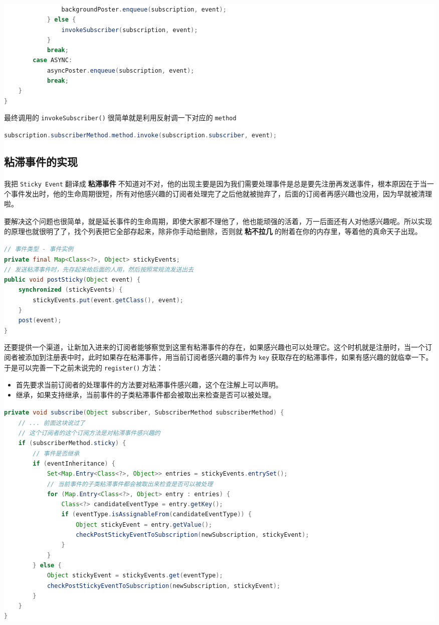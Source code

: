 ```java
                backgroundPoster.enqueue(subscription, event);
            } else {
                invokeSubscriber(subscription, event);
            }
            break;
        case ASYNC:
            asyncPoster.enqueue(subscription, event);
            break;
    }
}
```

最终调用的 `invokeSubscriber()` 很简单就是利用反射调一下对应的 `method`

```java
subscription.subscriberMethod.method.invoke(subscription.subscriber, event);
```

## 粘滞事件的实现

我把  `Sticky Event` 翻译成 **粘滞事件** 不知道对不对，他的出现主要是因为我们需要处理事件是总是要先注册再发送事件，根本原因在于当一个事件发出时，他的生命周期很短，所有对他感兴趣的订阅者处理完了之后他就被抛弃了，后面的订阅者再感兴趣也没用，因为早就被清理啦。

要解决这个问题也很简单，就是延长事件的生命周期，即使大家都不理他了，他也能顽强的活着，万一后面还有人对他感兴趣呢。所以实现的原理也就很明了了，找个列表把它全部存起来，除非你手动给删除，否则就 **粘不拉几** 的附着在你的内存里，等着他的真命天子出现。


```java
// 事件类型 - 事件实例
private final Map<Class<?>, Object> stickyEvents;
// 发送粘滞事件时，先存起来给后面的人用，然后按照常规流发送出去
public void postSticky(Object event) {
    synchronized (stickyEvents) {
        stickyEvents.put(event.getClass(), event);
    }
    post(event);
}
```
还要提供一个渠道，让新加入进来的订阅者能够察觉到这里有粘滞事件的存在，如果感兴趣也可以处理它。这个时机就是注册时，当一个订阅者被添加到注册表中时，此时如果存在粘滞事件，用当前订阅者感兴趣的事件为 `key` 获取存在的粘滞事件，如果有感兴趣的就临幸一下。于是可以完善一下之前未说完的 `register()` 方法：

- 首先要求当前订阅者的处理事件的方法要对粘滞事件感兴趣，这个在注解上可以声明。
- 继承，如果支持继承，当前事件的子类粘滞事件都会被取出来检查是否可以被处理。

```java
private void subscribe(Object subscriber, SubscriberMethod subscriberMethod) {
    // ... 前面这块说过了
    // 这个订阅者的这个订阅方法是对粘滞事件感兴趣的
    if (subscriberMethod.sticky) {
        // 事件是否继承
        if (eventInheritance) {
            Set<Map.Entry<Class<?>, Object>> entries = stickyEvents.entrySet();
            // 当前事件的子类粘滞事件都会被取出来检查是否可以被处理
            for (Map.Entry<Class<?>, Object> entry : entries) {
                Class<?> candidateEventType = entry.getKey();
                if (eventType.isAssignableFrom(candidateEventType)) {
                    Object stickyEvent = entry.getValue();
                    checkPostStickyEventToSubscription(newSubscription, stickyEvent);
                }
            }
        } else {
            Object stickyEvent = stickyEvents.get(eventType);
            checkPostStickyEventToSubscription(newSubscription, stickyEvent);
        }
    }
}
```
